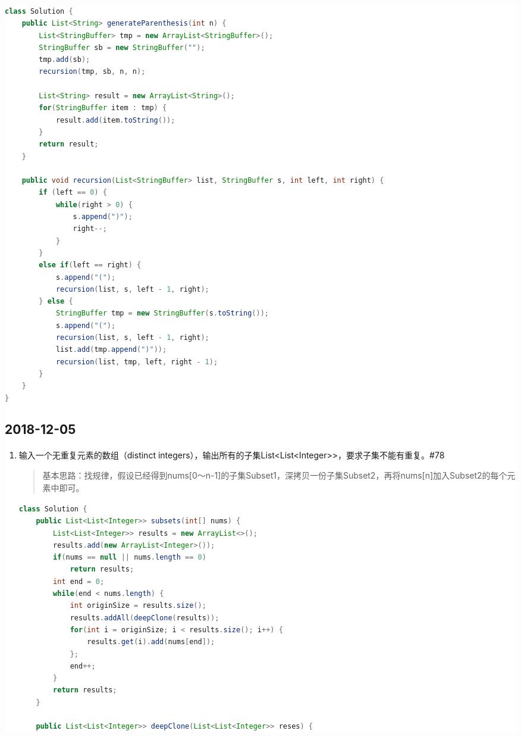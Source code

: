 

   ```java
   class Solution {
       public List<String> generateParenthesis(int n) {
           List<StringBuffer> tmp = new ArrayList<StringBuffer>();
           StringBuffer sb = new StringBuffer("");
           tmp.add(sb);
           recursion(tmp, sb, n, n);
   
           List<String> result = new ArrayList<String>();
           for(StringBuffer item : tmp) {
               result.add(item.toString());
           }
           return result;
       }
   
       public void recursion(List<StringBuffer> list, StringBuffer s, int left, int right) {
           if (left == 0) {
               while(right > 0) {
                   s.append(")");
                   right--;
               }
           }
           else if(left == right) {
               s.append("(");
               recursion(list, s, left - 1, right);
           } else {
               StringBuffer tmp = new StringBuffer(s.toString());
               s.append("(");
               recursion(list, s, left - 1, right);
               list.add(tmp.append(")"));
               recursion(list, tmp, left, right - 1);
           }
       }
   }
   ```


## 2018-12-05

1. 输入一个无重复元素的数组（distinct integers），输出所有的子集List<List\<Integer\>>，要求子集不能有重复。#78

   > 基本思路：找规律，假设已经得到nums[0～n-1]的子集Subset1，深拷贝一份子集Subset2，再将nums[n]加入Subset2的每个元素中即可。



   ```java
   class Solution {
       public List<List<Integer>> subsets(int[] nums) {
           List<List<Integer>> results = new ArrayList<>();
           results.add(new ArrayList<Integer>());
           if(nums == null || nums.length == 0)
               return results;
           int end = 0;
           while(end < nums.length) {
               int originSize = results.size();
               results.addAll(deepClone(results));
               for(int i = originSize; i < results.size(); i++) {
                   results.get(i).add(nums[end]);
               };
               end++;
           }
           return results;
       }
       
       public List<List<Integer>> deepClone(List<List<Integer>> reses) {
   ```